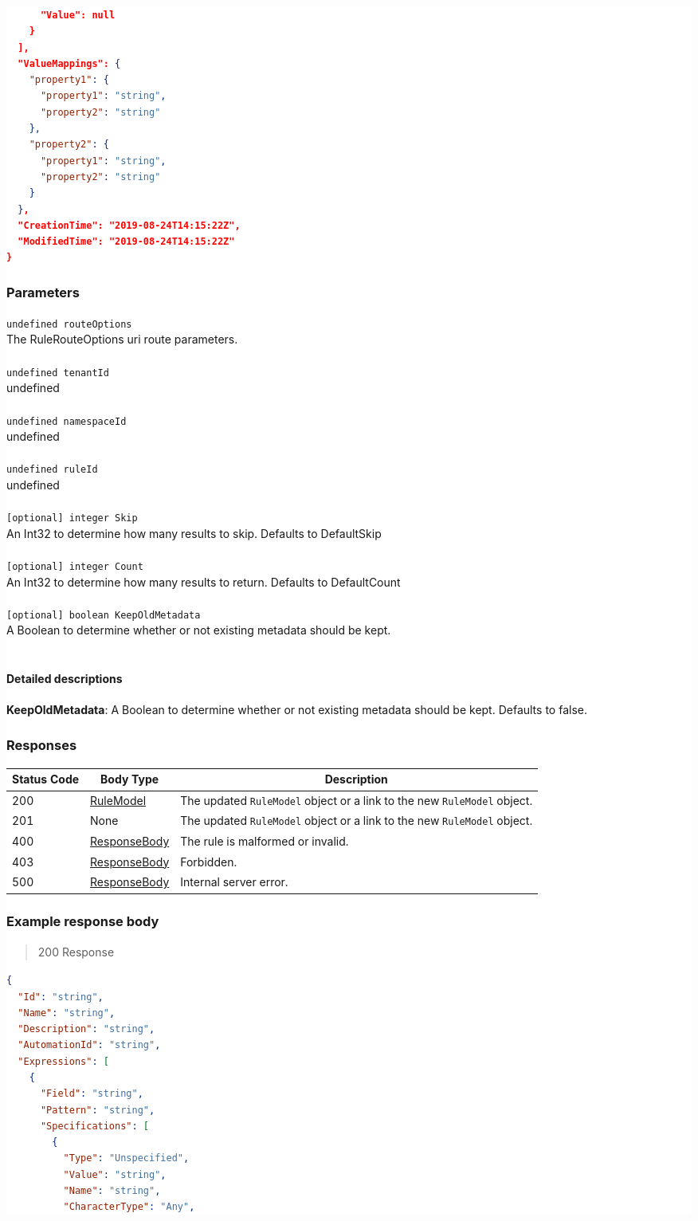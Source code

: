 ```json
      "Value": null
    }
  ],
  "ValueMappings": {
    "property1": {
      "property1": "string",
      "property2": "string"
    },
    "property2": {
      "property1": "string",
      "property2": "string"
    }
  },
  "CreationTime": "2019-08-24T14:15:22Z",
  "ModifiedTime": "2019-08-24T14:15:22Z"
}
```

<h3 id="rules_create-or-update-rule-parameters">Parameters</h3>

`undefined routeOptions`<br/>The RuleRouteOptions uri route parameters.<br/><br/>`undefined tenantId`<br/>undefined<br/><br/>`undefined namespaceId`<br/>undefined<br/><br/>`undefined ruleId`<br/>undefined<br/><br/>
`[optional] integer Skip`<br/>An Int32 to determine how many results to skip. Defaults to DefaultSkip<br/><br/>`[optional] integer Count`<br/>An Int32 to determine how many results to return. Defaults to DefaultCount<br/><br/>`[optional] boolean KeepOldMetadata`<br/>A Boolean to determine whether or not existing metadata should be kept.<br/><br/>

#### Detailed descriptions

**KeepOldMetadata**: A Boolean to determine whether or not existing metadata should be kept.
Defaults to false.

<h3 id="rules_create-or-update-rule-responses">Responses</h3>

|Status Code|Body Type|Description|
|---|---|---|
|200|[RuleModel](#schemarulemodel)|The updated `RuleModel` object or a link to the new `RuleModel` object.|
|201|None|The updated `RuleModel` object or a link to the new `RuleModel` object.|
|400|[ResponseBody](#schemaresponsebody)|The rule is malformed or invalid.|
|403|[ResponseBody](#schemaresponsebody)|Forbidden.|
|500|[ResponseBody](#schemaresponsebody)|Internal server error.|

### Example response body

> 200 Response

```json
{
  "Id": "string",
  "Name": "string",
  "Description": "string",
  "AutomationId": "string",
  "Expressions": [
    {
      "Field": "string",
      "Pattern": "string",
      "Specifications": [
        {
          "Type": "Unspecified",
          "Value": "string",
          "Name": "string",
          "CharacterType": "Any",
```